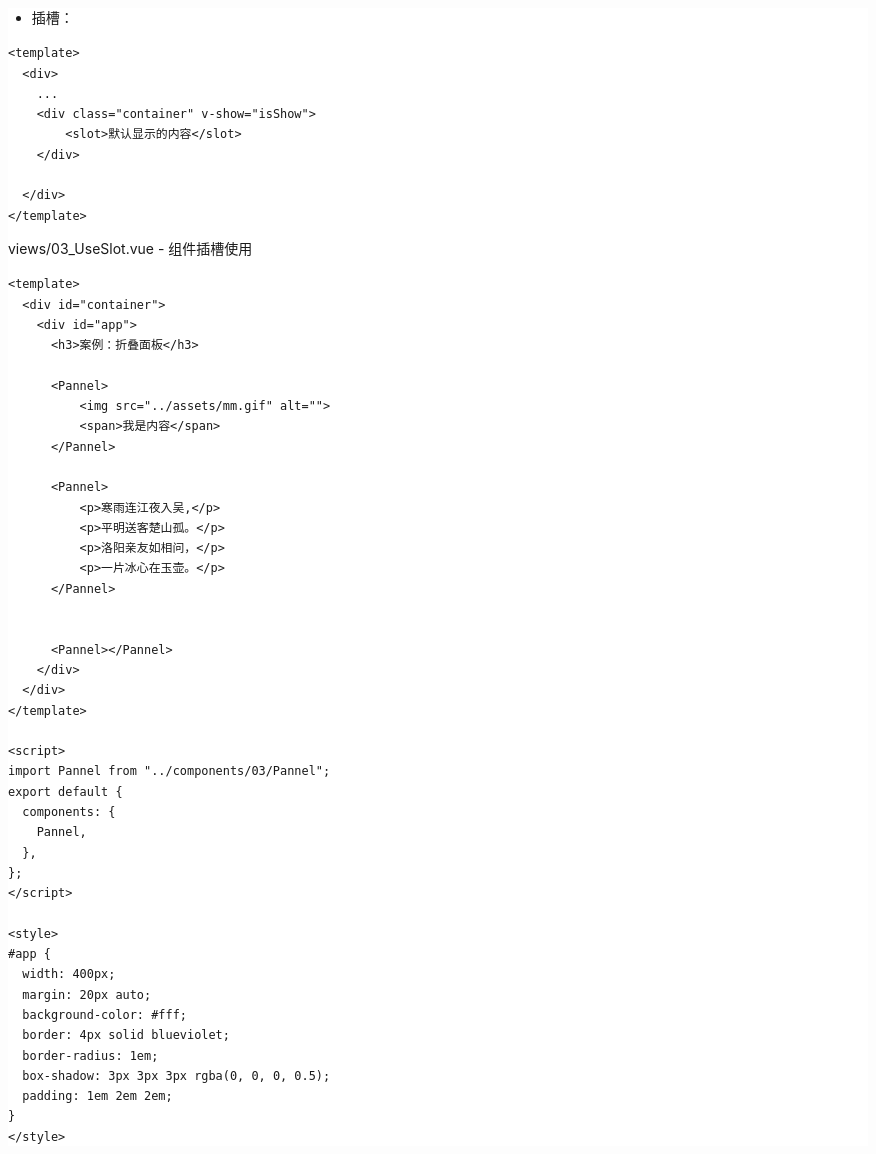

* 插槽：

```vue
<template>
  <div>
	...
    <div class="container" v-show="isShow">
     	<slot>默认显示的内容</slot>
    </div>
      
  </div>
</template>

```

views/03_UseSlot.vue - 组件插槽使用

```vue
<template>
  <div id="container">
    <div id="app">
      <h3>案例：折叠面板</h3>
        
      <Pannel>
          <img src="../assets/mm.gif" alt="">
          <span>我是内容</span>
      </Pannel>
        
      <Pannel>
          <p>寒雨连江夜入吴,</p>
          <p>平明送客楚山孤。</p>
          <p>洛阳亲友如相问，</p>
          <p>一片冰心在玉壶。</p>
      </Pannel>
        
        
      <Pannel></Pannel>
    </div>
  </div>
</template>

<script>
import Pannel from "../components/03/Pannel";
export default {
  components: {
    Pannel,
  },
};
</script>

<style>
#app {
  width: 400px;
  margin: 20px auto;
  background-color: #fff;
  border: 4px solid blueviolet;
  border-radius: 1em;
  box-shadow: 3px 3px 3px rgba(0, 0, 0, 0.5);
  padding: 1em 2em 2em;
}
</style>
```
